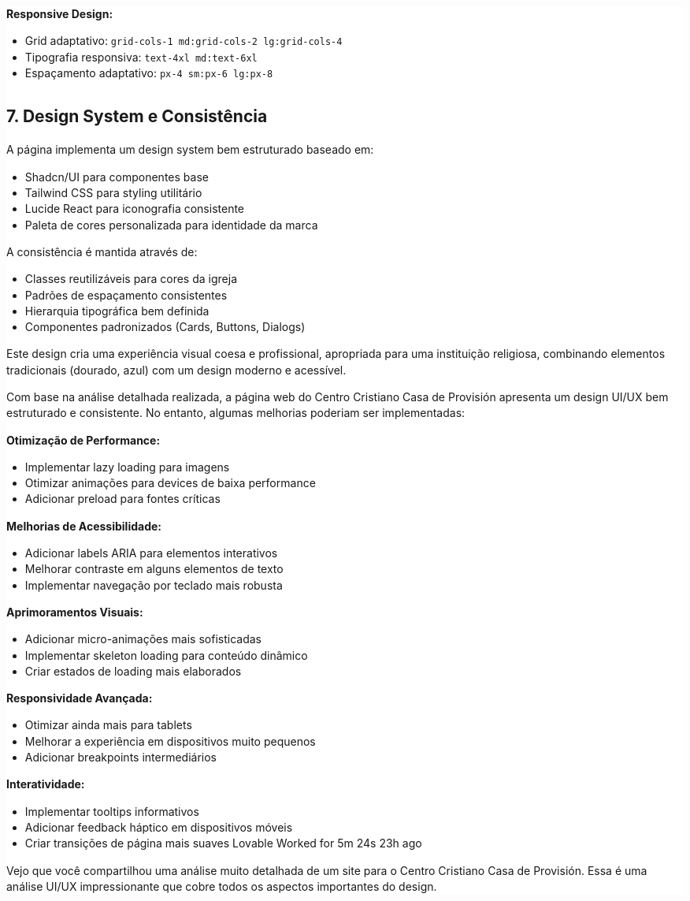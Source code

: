 **Responsive Design:**
- Grid adaptativo: `grid-cols-1 md:grid-cols-2 lg:grid-cols-4`
- Tipografia responsiva: `text-4xl md:text-6xl`
- Espaçamento adaptativo: `px-4 sm:px-6 lg:px-8`

## 7. Design System e Consistência
A página implementa um design system bem estruturado baseado em:

- Shadcn/UI para componentes base
- Tailwind CSS para styling utilitário
- Lucide React para iconografia consistente
- Paleta de cores personalizada para identidade da marca

A consistência é mantida através de:
- Classes reutilizáveis para cores da igreja
- Padrões de espaçamento consistentes
- Hierarquia tipográfica bem definida
- Componentes padronizados (Cards, Buttons, Dialogs)

Este design cria uma experiência visual coesa e profissional, apropriada para uma instituição religiosa, combinando elementos tradicionais (dourado, azul) com um design moderno e acessível.

Com base na análise detalhada realizada, a página web do Centro Cristiano Casa de Provisión apresenta um design UI/UX bem estruturado e consistente. No entanto, algumas melhorias poderiam ser implementadas:

**Otimização de Performance:**
- Implementar lazy loading para imagens
- Otimizar animações para devices de baixa performance
- Adicionar preload para fontes críticas

**Melhorias de Acessibilidade:**
- Adicionar labels ARIA para elementos interativos
- Melhorar contraste em alguns elementos de texto
- Implementar navegação por teclado mais robusta

**Aprimoramentos Visuais:**
- Adicionar micro-animações mais sofisticadas
- Implementar skeleton loading para conteúdo dinâmico
- Criar estados de loading mais elaborados

**Responsividade Avançada:**
- Otimizar ainda mais para tablets
- Melhorar a experiência em dispositivos muito pequenos
- Adicionar breakpoints intermediários

**Interatividade:**
- Implementar tooltips informativos
- Adicionar feedback háptico em dispositivos móveis
- Criar transições de página mais suaves
Lovable
Worked for 5m 24s
23h ago

Vejo que você compartilhou uma análise muito detalhada de um site para o Centro Cristiano Casa de Provisión. Essa é uma análise UI/UX impressionante que cobre todos os aspectos importantes do design.
